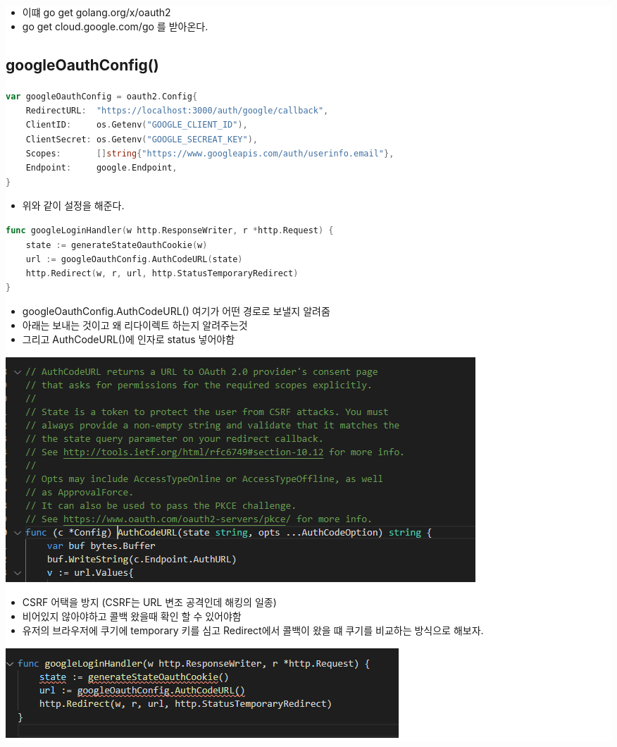 - 이떄 go get golang.org/x/oauth2
- go get cloud.google.com/go 를 받아온다.

## googleOauthConfig()

```go
var googleOauthConfig = oauth2.Config{
	RedirectURL:  "https://localhost:3000/auth/google/callback",
	ClientID:     os.Getenv("GOOGLE_CLIENT_ID"),
	ClientSecret: os.Getenv("GOOGLE_SECREAT_KEY"),
	Scopes:       []string{"https://www.googleapis.com/auth/userinfo.email"},
	Endpoint:     google.Endpoint,
}
```

- 위와 같이 설정을 해준다. 

```go
func googleLoginHandler(w http.ResponseWriter, r *http.Request) {
	state := generateStateOauthCookie(w)
	url := googleOauthConfig.AuthCodeURL(state)
	http.Redirect(w, r, url, http.StatusTemporaryRedirect)
}

```

- googleOauthConfig.AuthCodeURL() 여기가 어떤 경로로 보낼지 알려줌
- 아래는 보내는 것이고 왜 리다이렉트 하는지 알려주는것
- 그리고 AuthCodeURL()에 인자로 status 넣어야함

![image-20210810203802089](2021년08월10일_GoLangWeb-OAuth2.0.assets/image-20210810203802089.png)

- CSRF 어택을 방지 (CSRF는 URL 변조 공격인데 해킹의 일종)
- 비어있지 않아야하고 콜백 왔을때 확인 할 수 있어야함
- 유저의 브라우저에 쿠기에 temporary 키를 심고 Redirect에서 콜백이 왔을 떄 쿠기를 비교하는 방식으로 해보자.

![image-20210810204043479](2021년08월10일_GoLangWeb-OAuth2.0.assets/image-20210810204043479.png)
